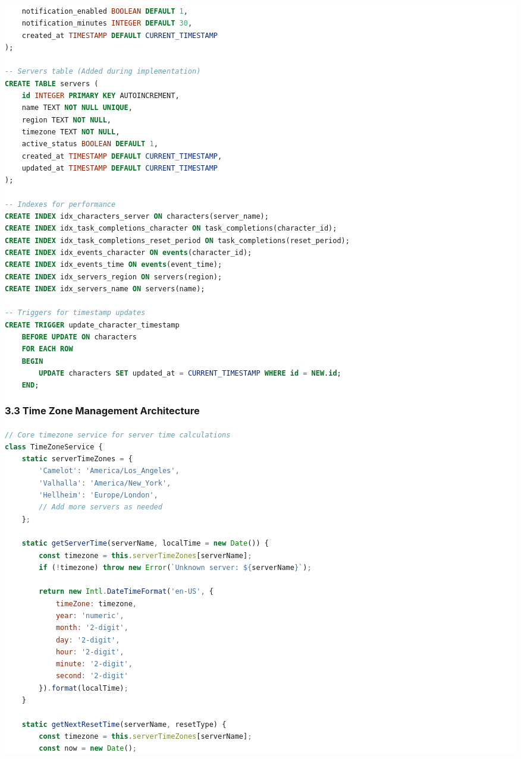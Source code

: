 ```sql
    notification_enabled BOOLEAN DEFAULT 1,
    notification_minutes INTEGER DEFAULT 30,
    created_at TIMESTAMP DEFAULT CURRENT_TIMESTAMP
);

-- Servers table (Added during implementation)
CREATE TABLE servers (
    id INTEGER PRIMARY KEY AUTOINCREMENT,
    name TEXT NOT NULL UNIQUE,
    region TEXT NOT NULL,
    timezone TEXT NOT NULL,
    active_status BOOLEAN DEFAULT 1,
    created_at TIMESTAMP DEFAULT CURRENT_TIMESTAMP,
    updated_at TIMESTAMP DEFAULT CURRENT_TIMESTAMP
);

-- Indexes for performance
CREATE INDEX idx_characters_server ON characters(server_name);
CREATE INDEX idx_task_completions_character ON task_completions(character_id);
CREATE INDEX idx_task_completions_reset_period ON task_completions(reset_period);
CREATE INDEX idx_events_character ON events(character_id);
CREATE INDEX idx_events_time ON events(event_time);
CREATE INDEX idx_servers_region ON servers(region);
CREATE INDEX idx_servers_name ON servers(name);

-- Triggers for timestamp updates
CREATE TRIGGER update_character_timestamp 
    BEFORE UPDATE ON characters 
    FOR EACH ROW 
    BEGIN
        UPDATE characters SET updated_at = CURRENT_TIMESTAMP WHERE id = NEW.id;
    END;
```

### 3.3 Time Zone Management Architecture
```javascript
// Core timezone service for server time calculations
class TimeZoneService {
    static serverTimeZones = {
        'Camelot': 'America/Los_Angeles',
        'Valhalla': 'America/New_York',
        'Hellheim': 'Europe/London',
        // Add more servers as needed
    };

    static getServerTime(serverName, localTime = new Date()) {
        const timezone = this.serverTimeZones[serverName];
        if (!timezone) throw new Error(`Unknown server: ${serverName}`);
        
        return new Intl.DateTimeFormat('en-US', {
            timeZone: timezone,
            year: 'numeric',
            month: '2-digit',
            day: '2-digit',
            hour: '2-digit',
            minute: '2-digit',
            second: '2-digit'
        }).format(localTime);
    }

    static getNextResetTime(serverName, resetType) {
        const timezone = this.serverTimeZones[serverName];
        const now = new Date();
```